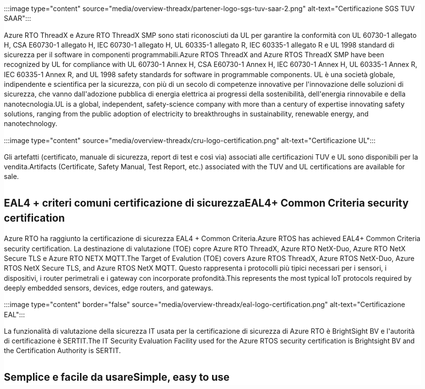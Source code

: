 :::image type="content" source="media/overview-threadx/partener-logo-sgs-tuv-saar-2.png" alt-text="Certificazione SGS TUV SAAR":::

<span data-ttu-id="587d2-307">Azure RTO ThreadX e Azure RTO ThreadX SMP sono stati riconosciuti da UL per garantire la conformità con UL 60730-1 allegato H, CSA E60730-1 allegato H, IEC 60730-1 allegato H, UL 60335-1 allegato R, IEC 60335-1 allegato R e UL 1998 standard di sicurezza per il software in componenti programmabili.</span><span class="sxs-lookup"><span data-stu-id="587d2-307">Azure RTOS ThreadX and Azure RTOS ThreadX SMP have been recognized by UL for compliance with UL 60730-1 Annex H, CSA E60730-1 Annex H, IEC 60730-1 Annex H, UL 60335-1 Annex R, IEC 60335-1 Annex R, and UL 1998 safety standards for software in programmable components.</span></span> <span data-ttu-id="587d2-308">UL è una società globale, indipendente e scientifica per la sicurezza, con più di un secolo di competenze innovative per l'innovazione delle soluzioni di sicurezza, che vanno dall'adozione pubblica di energia elettrica ai progressi della sostenibilità, dell'energia rinnovabile e della nanotecnologia.</span><span class="sxs-lookup"><span data-stu-id="587d2-308">UL is a global, independent, safety-science company with more than a century of expertise innovating safety solutions, ranging from the public adoption of electricity to breakthroughs in sustainability, renewable energy, and nanotechnology.</span></span>

:::image type="content" source="media/overview-threadx/cru-logo-certification.png" alt-text="Certificazione UL":::

<span data-ttu-id="587d2-310">Gli artefatti (certificato, manuale di sicurezza, report di test e così via) associati alle certificazioni TUV e UL sono disponibili per la vendita.</span><span class="sxs-lookup"><span data-stu-id="587d2-310">Artifacts (Certificate, Safety Manual, Test Report, etc.) associated with the TUV and UL certifications are available for sale.</span></span>

## <a name="eal4-common-criteria-security-certification"></a><span data-ttu-id="587d2-311">EAL4 + criteri comuni certificazione di sicurezza</span><span class="sxs-lookup"><span data-stu-id="587d2-311">EAL4+ Common Criteria security certification</span></span>

<span data-ttu-id="587d2-312">Azure RTO ha raggiunto la certificazione di sicurezza EAL4 + Common Criteria.</span><span class="sxs-lookup"><span data-stu-id="587d2-312">Azure RTOS has achieved EAL4+ Common Criteria security certification.</span></span> <span data-ttu-id="587d2-313">La destinazione di valutazione (TOE) copre Azure RTO ThreadX, Azure RTO NetX-Duo, Azure RTO NetX Secure TLS e Azure RTO NETX MQTT.</span><span class="sxs-lookup"><span data-stu-id="587d2-313">The Target of Evalution (TOE) covers Azure RTOS ThreadX, Azure RTOS NetX-Duo, Azure RTOS NetX Secure TLS, and Azure RTOS NetX MQTT.</span></span> <span data-ttu-id="587d2-314">Questo rappresenta i protocolli più tipici necessari per i sensori, i dispositivi, i router perimetrali e i gateway con incorporate profondità.</span><span class="sxs-lookup"><span data-stu-id="587d2-314">This represents the most typical IoT protocols required by deeply embedded sensors, devices, edge routers, and gateways.</span></span>

:::image type="content" border="false" source="media/overview-threadx/eal-logo-certification.png" alt-text="Certificazione EAL":::

<span data-ttu-id="587d2-316">La funzionalità di valutazione della sicurezza IT usata per la certificazione di sicurezza di Azure RTO è BrightSight BV e l'autorità di certificazione è SERTIT.</span><span class="sxs-lookup"><span data-stu-id="587d2-316">The IT Security Evaluation Facility used for the Azure RTOS security certification is Brightsight BV and the Certification Authority is SERTIT.</span></span>

## <a name="simple-easy-to-use"></a><span data-ttu-id="587d2-317">Semplice e facile da usare</span><span class="sxs-lookup"><span data-stu-id="587d2-317">Simple, easy to use</span></span>
